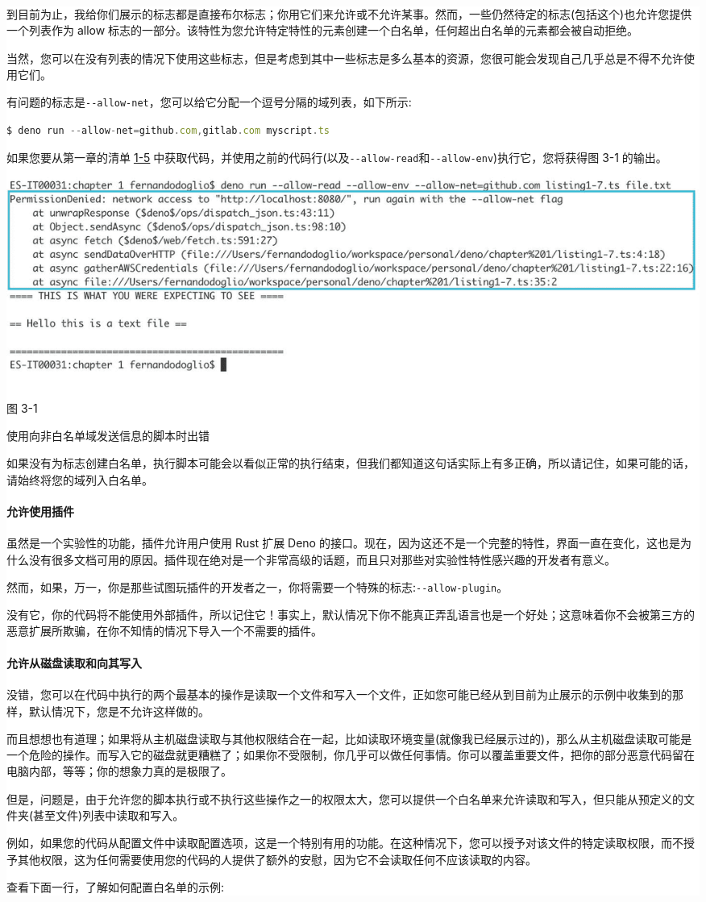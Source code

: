 到目前为止，我给你们展示的标志都是直接布尔标志；你用它们来允许或不允许某事。然而，一些仍然待定的标志(包括这个)也允许您提供一个列表作为 allow 标志的一部分。该特性为您允许特定特性的元素创建一个白名单，任何超出白名单的元素都会被自动拒绝。

当然，您可以在没有列表的情况下使用这些标志，但是考虑到其中一些标志是多么基本的资源，您很可能会发现自己几乎总是不得不允许使用它们。

有问题的标志是`--allow-net`，您可以给它分配一个逗号分隔的域列表，如下所示:

```js
$ deno run --allow-net=github.com,gitlab.com myscript.ts

```

如果您要从第一章的清单 [1-5](https://doi.org/10.1007/978-1-4842-6197-2_1-5) 中获取代码，并使用之前的代码行(以及`--allow-read`和`--allow-env`)执行它，您将获得图 3-1 的输出。

![img/501657_1_En_3_Fig1_HTML.jpg](img/501657_1_En_3_Fig1_HTML.jpg)

图 3-1

使用向非白名单域发送信息的脚本时出错

如果没有为标志创建白名单，执行脚本可能会以看似正常的执行结束，但我们都知道这句话实际上有多正确，所以请记住，如果可能的话，请始终将您的域列入白名单。

#### 允许使用插件

虽然是一个实验性的功能，插件允许用户使用 Rust 扩展 Deno 的接口。现在，因为这还不是一个完整的特性，界面一直在变化，这也是为什么没有很多文档可用的原因。插件现在绝对是一个非常高级的话题，而且只对那些对实验性特性感兴趣的开发者有意义。

然而，如果，万一，你是那些试图玩插件的开发者之一，你将需要一个特殊的标志:`--allow-plugin`。

没有它，你的代码将不能使用外部插件，所以记住它！事实上，默认情况下你不能真正弄乱语言也是一个好处；这意味着你不会被第三方的恶意扩展所欺骗，在你不知情的情况下导入一个不需要的插件。

#### 允许从磁盘读取和向其写入

没错，您可以在代码中执行的两个最基本的操作是读取一个文件和写入一个文件，正如您可能已经从到目前为止展示的示例中收集到的那样，默认情况下，您是不允许这样做的。

而且想想也有道理；如果将从主机磁盘读取与其他权限结合在一起，比如读取环境变量(就像我已经展示过的)，那么从主机磁盘读取可能是一个危险的操作。而写入它的磁盘就更糟糕了；如果你不受限制，你几乎可以做任何事情。你可以覆盖重要文件，把你的部分恶意代码留在电脑内部，等等；你的想象力真的是极限了。

但是，问题是，由于允许您的脚本执行或不执行这些操作之一的权限太大，您可以提供一个白名单来允许读取和写入，但只能从预定义的文件夹(甚至文件)列表中读取和写入。

例如，如果您的代码从配置文件中读取配置选项，这是一个特别有用的功能。在这种情况下，您可以授予对该文件的特定读取权限，而不授予其他权限，这为任何需要使用您的代码的人提供了额外的安慰，因为它不会读取任何不应该读取的内容。

查看下面一行，了解如何配置白名单的示例:
